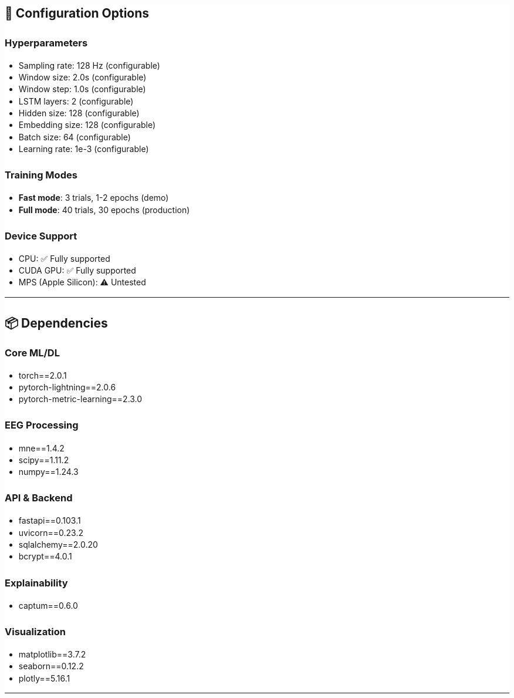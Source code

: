 
## 🔧 Configuration Options

### **Hyperparameters**
- Sampling rate: 128 Hz (configurable)
- Window size: 2.0s (configurable)
- Window step: 1.0s (configurable)
- LSTM layers: 2 (configurable)
- Hidden size: 128 (configurable)
- Embedding size: 128 (configurable)
- Batch size: 64 (configurable)
- Learning rate: 1e-3 (configurable)

### **Training Modes**
- **Fast mode**: 3 trials, 1-2 epochs (demo)
- **Full mode**: 40 trials, 30 epochs (production)

### **Device Support**
- CPU: ✅ Fully supported
- CUDA GPU: ✅ Fully supported
- MPS (Apple Silicon): ⚠️ Untested

---

## 📦 Dependencies

### **Core ML/DL**
- torch==2.0.1
- pytorch-lightning==2.0.6
- pytorch-metric-learning==2.3.0

### **EEG Processing**
- mne==1.4.2
- scipy==1.11.2
- numpy==1.24.3

### **API & Backend**
- fastapi==0.103.1
- uvicorn==0.23.2
- sqlalchemy==2.0.20
- bcrypt==4.0.1

### **Explainability**
- captum==0.6.0

### **Visualization**
- matplotlib==3.7.2
- seaborn==0.12.2
- plotly==5.16.1

---